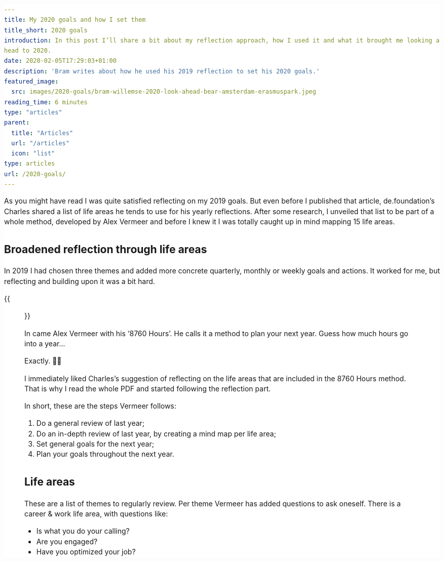 ```yaml
---
title: My 2020 goals and how I set them
title_short: 2020 goals
introduction: In this post I’ll share a bit about my reflection approach, how I used it and what it brought me looking ahead to 2020.
date: 2020-02-05T17:29:03+01:00
description: 'Bram writes about how he used his 2019 reflection to set his 2020 goals.'
featured_image:
  src: images/2020-goals/bram-willemse-2020-look-ahead-bear-amsterdam-erasmuspark.jpeg
reading_time: 6 minutes
type: "articles"
parent:
  title: "Articles"
  url: "/articles"
  icon: "list"
type: articles
url: /2020-goals/
---
```


As you might have read I was quite satisfied reflecting on my 2019 goals. But even before I published that article, de.foundation’s Charles shared a list of life areas he tends to use for his yearly reflections. After some research, I unveiled that list to be part of a whole method, developed by Alex Vermeer and before I knew it I was totally caught up in mind mapping 15 life areas.

## Broadened reflection through life areas
In 2019 I had chosen three themes and added more concrete quarterly, monthly or weekly goals and actions. It worked for me, but reflecting and building upon it was a bit hard.

{{<figure src="images/2020-goals/alex-vermeer-8760-hours-cover-v2.jpg" alt="The cover image of Vermeer's 8760 hours">}}

In came Alex Vermeer with his ‘8760 Hours’. He calls it a method to plan your next year. Guess how much hours go into a year...

Exactly. 🤷‍♂️

I immediately liked Charles’s suggestion of reflecting on the life areas that are included in the 8760 Hours method. That is why I read the whole PDF and started following the reflection part.

In short, these are the steps Vermeer follows:

1. Do a general review of last year;
2. Do an in-depth review of last year, by creating a mind map per life area;
3. Set general goals for the next year;
4. Plan your goals throughout the next year.

## Life areas
These are a list of themes to regularly review. Per theme Vermeer has added questions to ask oneself. There is a career &amp; work life area, with questions like:

- Is what you do your calling?
- Are you engaged?
- Have you optimized your job?

